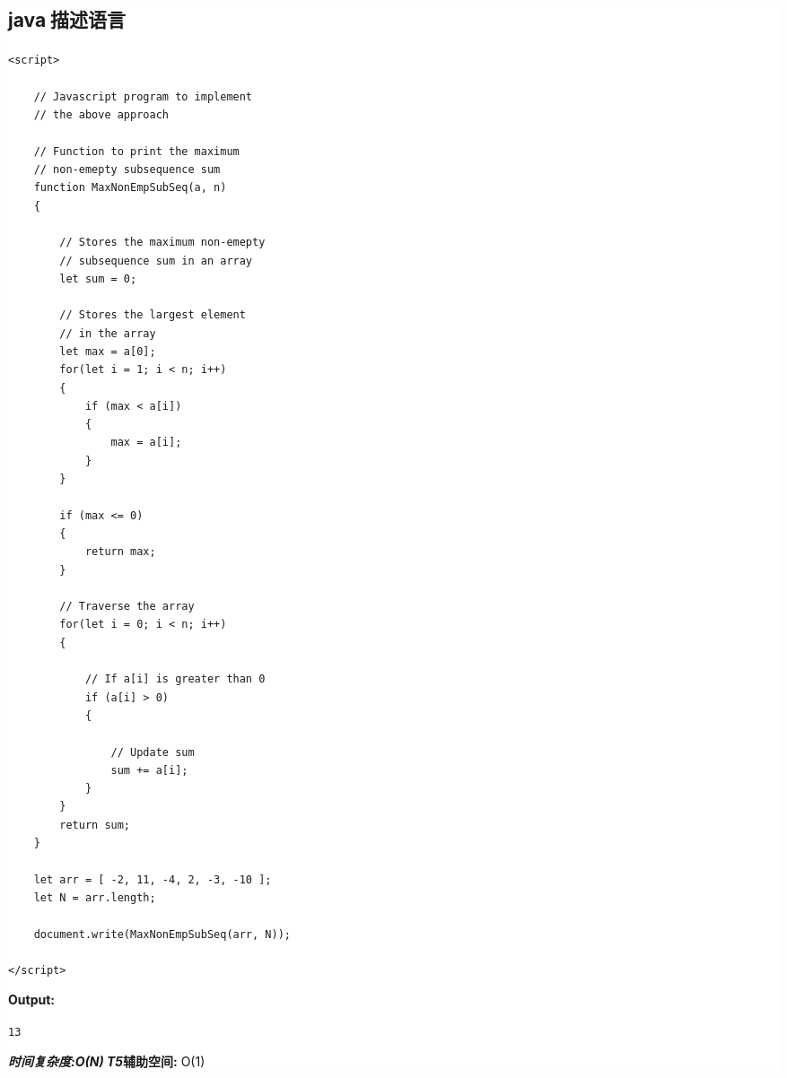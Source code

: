 ## java 描述语言

```
<script>

    // Javascript program to implement
    // the above approach

    // Function to print the maximum
    // non-emepty subsequence sum
    function MaxNonEmpSubSeq(a, n)
    {

        // Stores the maximum non-emepty
        // subsequence sum in an array
        let sum = 0;

        // Stores the largest element
        // in the array
        let max = a[0];
        for(let i = 1; i < n; i++)
        {
            if (max < a[i])
            {
                max = a[i];
            }
        }

        if (max <= 0)
        {
            return max;
        }

        // Traverse the array
        for(let i = 0; i < n; i++)
        {

            // If a[i] is greater than 0
            if (a[i] > 0)
            {

                // Update sum
                sum += a[i];
            }
        }
        return sum;
    }

    let arr = [ -2, 11, -4, 2, -3, -10 ];
    let N = arr.length;

    document.write(MaxNonEmpSubSeq(arr, N));

</script>
```

**Output:** 

```
13
```

***时间复杂度:**O(N)*
T5**辅助空间:** O(1)